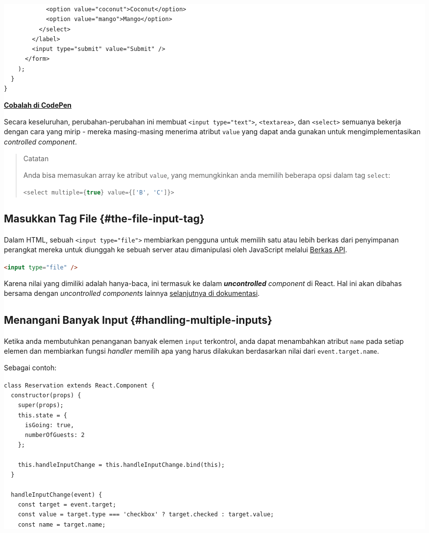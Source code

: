 ```javascript{4,10-12,24}
            <option value="coconut">Coconut</option>
            <option value="mango">Mango</option>
          </select>
        </label>
        <input type="submit" value="Submit" />
      </form>
    );
  }
}
```

[**Cobalah di CodePen**](https://codepen.io/gaearon/pen/JbbEzX?editors=0010)

Secara keseluruhan, perubahan-perubahan ini membuat `<input type="text">`, `<textarea>`, dan `<select>` semuanya bekerja dengan cara yang mirip - mereka masing-masing menerima atribut `value` yang dapat anda gunakan untuk mengimplementasikan *controlled component*.

> Catatan
>
> Anda bisa memasukan array ke atribut `value`, yang memungkinkan anda memilih beberapa opsi dalam tag `select`:
>
>```js
><select multiple={true} value={['B', 'C']}>
>```

## Masukkan Tag File {#the-file-input-tag}

Dalam HTML, sebuah `<input type="file">` membiarkan pengguna untuk memilih satu atau lebih berkas dari penyimpanan perangkat mereka untuk diunggah ke sebuah server atau dimanipulasi oleh JavaScript melalui [Berkas API](https://developer.mozilla.org/en-US/docs/Web/API/File/Using_files_from_web_applications).

```html
<input type="file" />
```

Karena nilai yang dimiliki adalah hanya-baca, ini termasuk ke dalam ***uncontrolled*** *component* di React. Hal ini akan dibahas bersama dengan *uncontrolled components* lainnya [selanjutnya di dokumentasi](/docs/uncontrolled-components.html#the-file-input-tag).

## Menangani Banyak Input {#handling-multiple-inputs}

Ketika anda membutuhkan penanganan banyak elemen `input` terkontrol, anda dapat menambahkan atribut `name` pada setiap elemen dan membiarkan fungsi *handler* memilih apa yang harus dilakukan berdasarkan nilai dari `event.target.name`.

Sebagai contoh:

```javascript{15,18,28,37}
class Reservation extends React.Component {
  constructor(props) {
    super(props);
    this.state = {
      isGoing: true,
      numberOfGuests: 2
    };

    this.handleInputChange = this.handleInputChange.bind(this);
  }

  handleInputChange(event) {
    const target = event.target;
    const value = target.type === 'checkbox' ? target.checked : target.value;
    const name = target.name;

```

  [name]: value